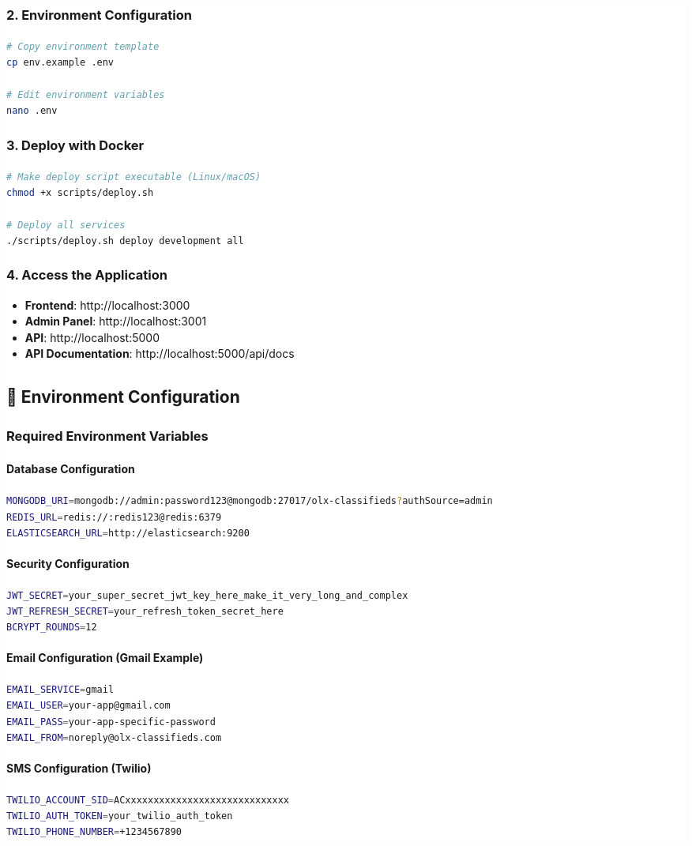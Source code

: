 ### 2. Environment Configuration
```bash
# Copy environment template
cp env.example .env

# Edit environment variables
nano .env
```

### 3. Deploy with Docker
```bash
# Make deploy script executable (Linux/macOS)
chmod +x scripts/deploy.sh

# Deploy all services
./scripts/deploy.sh deploy development all
```

### 4. Access the Application
- **Frontend**: http://localhost:3000
- **Admin Panel**: http://localhost:3001  
- **API**: http://localhost:5000
- **API Documentation**: http://localhost:5000/api/docs

## 🔧 Environment Configuration

### Required Environment Variables

#### Database Configuration
```bash
MONGODB_URI=mongodb://admin:password123@mongodb:27017/olx-classifieds?authSource=admin
REDIS_URL=redis://:redis123@redis:6379
ELASTICSEARCH_URL=http://elasticsearch:9200
```

#### Security Configuration
```bash
JWT_SECRET=your_super_secret_jwt_key_here_make_it_very_long_and_complex
JWT_REFRESH_SECRET=your_refresh_token_secret_here
BCRYPT_ROUNDS=12
```

#### Email Configuration (Gmail Example)
```bash
EMAIL_SERVICE=gmail
EMAIL_USER=your-app@gmail.com
EMAIL_PASS=your-app-specific-password
EMAIL_FROM=noreply@olx-classifieds.com
```

#### SMS Configuration (Twilio)
```bash
TWILIO_ACCOUNT_SID=ACxxxxxxxxxxxxxxxxxxxxxxxxxxxxx
TWILIO_AUTH_TOKEN=your_twilio_auth_token
TWILIO_PHONE_NUMBER=+1234567890
```
